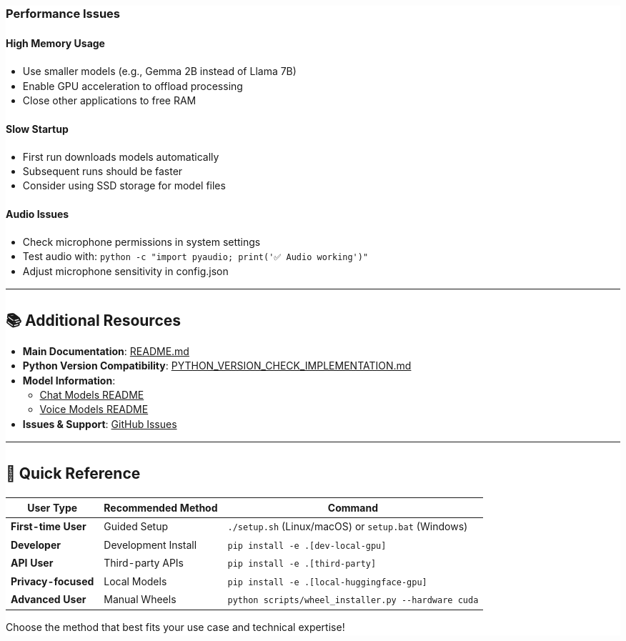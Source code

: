 ### Performance Issues

#### High Memory Usage
- Use smaller models (e.g., Gemma 2B instead of Llama 7B)
- Enable GPU acceleration to offload processing
- Close other applications to free RAM

#### Slow Startup
- First run downloads models automatically
- Subsequent runs should be faster
- Consider using SSD storage for model files

#### Audio Issues
- Check microphone permissions in system settings
- Test audio with: `python -c "import pyaudio; print('✅ Audio working')"`
- Adjust microphone sensitivity in config.json

---

## 📚 Additional Resources

- **Main Documentation**: [README.md](../readme.md)
- **Python Version Compatibility**: [PYTHON_VERSION_CHECK_IMPLEMENTATION.md](../PYTHON_VERSION_CHECK_IMPLEMENTATION.md)
- **Model Information**: 
  - [Chat Models README](../chat_models/README.md)
  - [Voice Models README](../voice_models/README.md)
- **Issues & Support**: [GitHub Issues](https://github.com/joaojhgs/aurora/issues)

---

## 🎉 Quick Reference

| User Type | Recommended Method | Command |
|-----------|-------------------|---------|
| **First-time User** | Guided Setup | `./setup.sh` (Linux/macOS) or `setup.bat` (Windows) |
| **Developer** | Development Install | `pip install -e .[dev-local-gpu]` |
| **API User** | Third-party APIs | `pip install -e .[third-party]` |
| **Privacy-focused** | Local Models | `pip install -e .[local-huggingface-gpu]` |
| **Advanced User** | Manual Wheels | `python scripts/wheel_installer.py --hardware cuda` |

Choose the method that best fits your use case and technical expertise!

